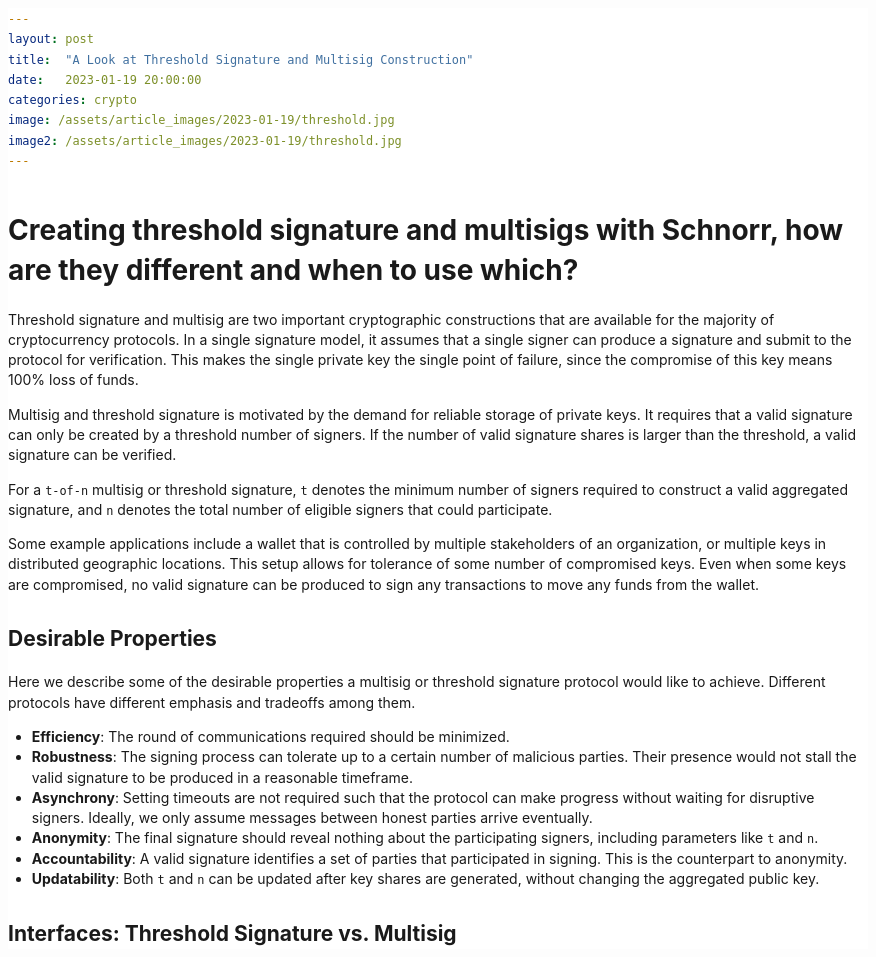 ```yaml
---
layout: post
title:  "A Look at Threshold Signature and Multisig Construction"
date:   2023-01-19 20:00:00
categories: crypto
image: /assets/article_images/2023-01-19/threshold.jpg
image2: /assets/article_images/2023-01-19/threshold.jpg
---
```

 
# Creating threshold signature and multisigs with Schnorr, how are they different and when to use which?

Threshold signature and multisig are two important cryptographic constructions that are available for the majority of cryptocurrency protocols. In a single signature model, it assumes that a single signer can produce a signature and submit to the protocol for verification. This makes the single private key the single point of failure, since the compromise of this key means 100% loss of funds.

Multisig and threshold signature is motivated by the demand for reliable storage of private keys. It requires that a valid signature can only be created by a threshold number of signers. If the number of valid signature shares is larger than the threshold, a valid signature can be verified.

For a `t-of-n` multisig or threshold signature, `t` denotes the minimum number of signers required to construct a valid aggregated signature, and `n` denotes the total number of eligible signers that could participate.

Some example applications include a wallet that is controlled by multiple stakeholders of an organization, or multiple keys in distributed geographic locations. This setup allows for tolerance of some number of compromised keys. Even when some keys are compromised, no valid signature can be produced to sign any transactions to move any funds from the wallet.

## Desirable Properties

Here we describe some of the desirable properties a multisig or threshold signature protocol would like to achieve. Different protocols have different emphasis and tradeoffs among them. 

- **Efficiency**: The round of communications required should be minimized.
- **Robustness**: The signing process can tolerate up to a certain number of malicious parties. Their presence would not stall the valid signature to be produced in a reasonable timeframe.
- **Asynchrony**: Setting timeouts are not required such that the protocol can make progress without waiting for disruptive signers. Ideally, we only assume messages between honest parties arrive eventually.
- **Anonymity**: The final signature should reveal nothing about the participating signers, including parameters like `t` and `n`.
- **Accountability**: A valid signature identifies a set of parties that participated in signing. This is the counterpart to anonymity.
- **Updatability**: Both `t` and `n` can be updated after key shares are generated, without changing the aggregated public key.

## Interfaces: Threshold Signature vs. Multisig
